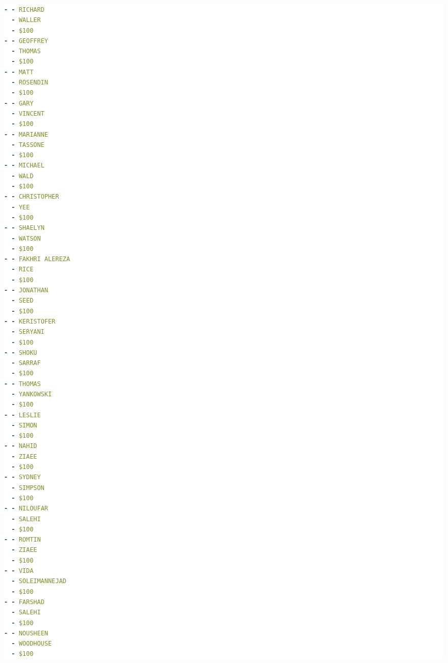 ```yaml
- - RICHARD
  - WALLER
  - $100
- - GEOFFREY
  - THOMAS
  - $100
- - MATT
  - ROSENDIN
  - $100
- - GARY
  - VINCENT
  - $100
- - MARIANNE
  - TASSONE
  - $100
- - MICHAEL
  - WALD
  - $100
- - CHRISTOPHER
  - YEE
  - $100
- - SHAELYN
  - WATSON
  - $100
- - FAKHRI ALEREZA
  - RICE
  - $100
- - JONATHAN
  - SEED
  - $100
- - KERISTOFER
  - SERYANI
  - $100
- - SHOKU
  - SARRAF
  - $100
- - THOMAS
  - YANKOWSKI
  - $100
- - LESLIE
  - SIMON
  - $100
- - NAHID
  - ZIAEE
  - $100
- - SYDNEY
  - SIMPSON
  - $100
- - NILOUFAR
  - SALEHI
  - $100
- - ROMTIN
  - ZIAEE
  - $100
- - VIDA
  - SOLEIMANNEJAD
  - $100
- - FARSHAD
  - SALEHI
  - $100
- - NOUSHEEN
  - WOODHOUSE
  - $100
```
